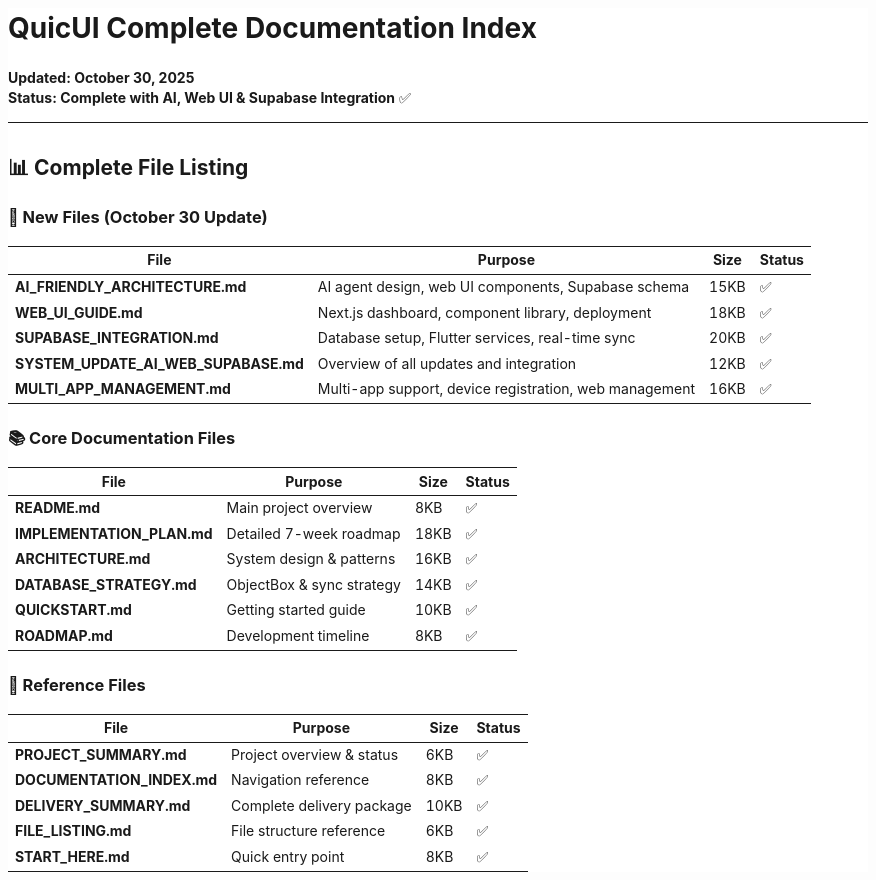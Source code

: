 # QuicUI Complete Documentation Index

**Updated: October 30, 2025**  
**Status: Complete with AI, Web UI & Supabase Integration** ✅

---

## 📊 Complete File Listing

### 📌 New Files (October 30 Update)

| File | Purpose | Size | Status |
|------|---------|------|--------|
| **AI_FRIENDLY_ARCHITECTURE.md** | AI agent design, web UI components, Supabase schema | 15KB | ✅ |
| **WEB_UI_GUIDE.md** | Next.js dashboard, component library, deployment | 18KB | ✅ |
| **SUPABASE_INTEGRATION.md** | Database setup, Flutter services, real-time sync | 20KB | ✅ |
| **SYSTEM_UPDATE_AI_WEB_SUPABASE.md** | Overview of all updates and integration | 12KB | ✅ |
| **MULTI_APP_MANAGEMENT.md** | Multi-app support, device registration, web management | 16KB | ✅ |

### 📚 Core Documentation Files

| File | Purpose | Size | Status |
|------|---------|------|--------|
| **README.md** | Main project overview | 8KB | ✅ |
| **IMPLEMENTATION_PLAN.md** | Detailed 7-week roadmap | 18KB | ✅ |
| **ARCHITECTURE.md** | System design & patterns | 16KB | ✅ |
| **DATABASE_STRATEGY.md** | ObjectBox & sync strategy | 14KB | ✅ |
| **QUICKSTART.md** | Getting started guide | 10KB | ✅ |
| **ROADMAP.md** | Development timeline | 8KB | ✅ |

### 📖 Reference Files

| File | Purpose | Size | Status |
|------|---------|------|--------|
| **PROJECT_SUMMARY.md** | Project overview & status | 6KB | ✅ |
| **DOCUMENTATION_INDEX.md** | Navigation reference | 8KB | ✅ |
| **DELIVERY_SUMMARY.md** | Complete delivery package | 10KB | ✅ |
| **FILE_LISTING.md** | File structure reference | 6KB | ✅ |
| **START_HERE.md** | Quick entry point | 8KB | ✅ |
